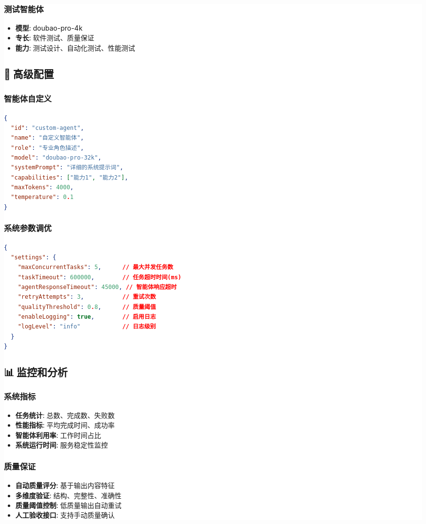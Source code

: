 ### 测试智能体
- **模型**: doubao-pro-4k
- **专长**: 软件测试、质量保证
- **能力**: 测试设计、自动化测试、性能测试

## 🔧 高级配置

### 智能体自定义
```json
{
  "id": "custom-agent",
  "name": "自定义智能体",
  "role": "专业角色描述",
  "model": "doubao-pro-32k",
  "systemPrompt": "详细的系统提示词",
  "capabilities": ["能力1", "能力2"],
  "maxTokens": 4000,
  "temperature": 0.1
}
```

### 系统参数调优
```json
{
  "settings": {
    "maxConcurrentTasks": 5,      // 最大并发任务数
    "taskTimeout": 600000,        // 任务超时时间(ms)
    "agentResponseTimeout": 45000, // 智能体响应超时
    "retryAttempts": 3,           // 重试次数
    "qualityThreshold": 0.8,      // 质量阈值
    "enableLogging": true,        // 启用日志
    "logLevel": "info"            // 日志级别
  }
}
```

## 📊 监控和分析

### 系统指标
- **任务统计**: 总数、完成数、失败数
- **性能指标**: 平均完成时间、成功率
- **智能体利用率**: 工作时间占比
- **系统运行时间**: 服务稳定性监控

### 质量保证
- **自动质量评分**: 基于输出内容特征
- **多维度验证**: 结构、完整性、准确性
- **质量阈值控制**: 低质量输出自动重试
- **人工验收接口**: 支持手动质量确认
